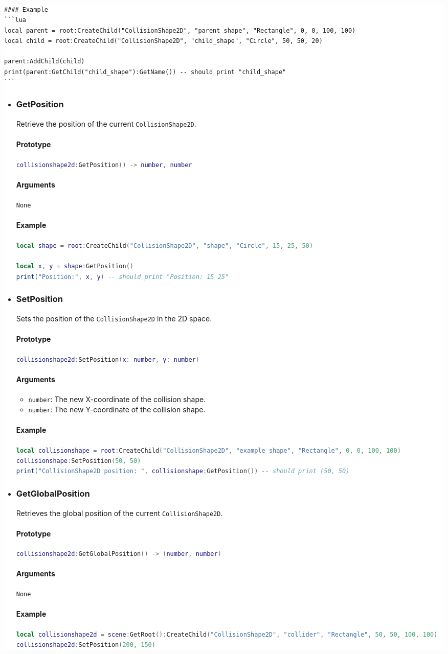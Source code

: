     #### Example
    ```lua
    local parent = root:CreateChild("CollisionShape2D", "parent_shape", "Rectangle", 0, 0, 100, 100)
    local child = root:CreateChild("CollisionShape2D", "child_shape", "Circle", 50, 50, 20)

    parent:AddChild(child)
    print(parent:GetChild("child_shape"):GetName()) -- should print "child_shape"
    ```
- ### GetPosition
    Retrieve the position of the current `CollisionShape2D`.
    #### Prototype
    ```lua
    collisionshape2d:GetPosition() -> number, number
    ```
    #### Arguments
    `None`

    #### Example
    ```lua
    local shape = root:CreateChild("CollisionShape2D", "shape", "Circle", 15, 25, 50)

    local x, y = shape:GetPosition()
    print("Position:", x, y) -- should print "Position: 15 25"
    ```

- ### SetPosition
    Sets the position of the `CollisionShape2D` in the 2D space.
    #### Prototype
    ```lua
    collisionshape2d:SetPosition(x: number, y: number)
    ```
    #### Arguments
    - `number`: The new X-coordinate of the collision shape.
    - `number`: The new Y-coordinate of the collision shape.

    #### Example
    ```lua
    local collisionshape = root:CreateChild("CollisionShape2D", "example_shape", "Rectangle", 0, 0, 100, 100)
    collisionshape:SetPosition(50, 50)
    print("CollisionShape2D position: ", collisionshape:GetPosition()) -- should print (50, 50)
    ```

- ### GetGlobalPosition
    Retrieves the global position of the current `CollisionShape2D`.
    #### Prototype
    ```lua
    collisionshape2d:GetGlobalPosition() -> (number, number)
    ```
    #### Arguments
    `None`
    #### Example
    ```lua
    local collisionshape2d = scene:GetRoot():CreateChild("CollisionShape2D", "collider", "Rectangle", 50, 50, 100, 100)
    collisionshape2d:SetPosition(200, 150)
